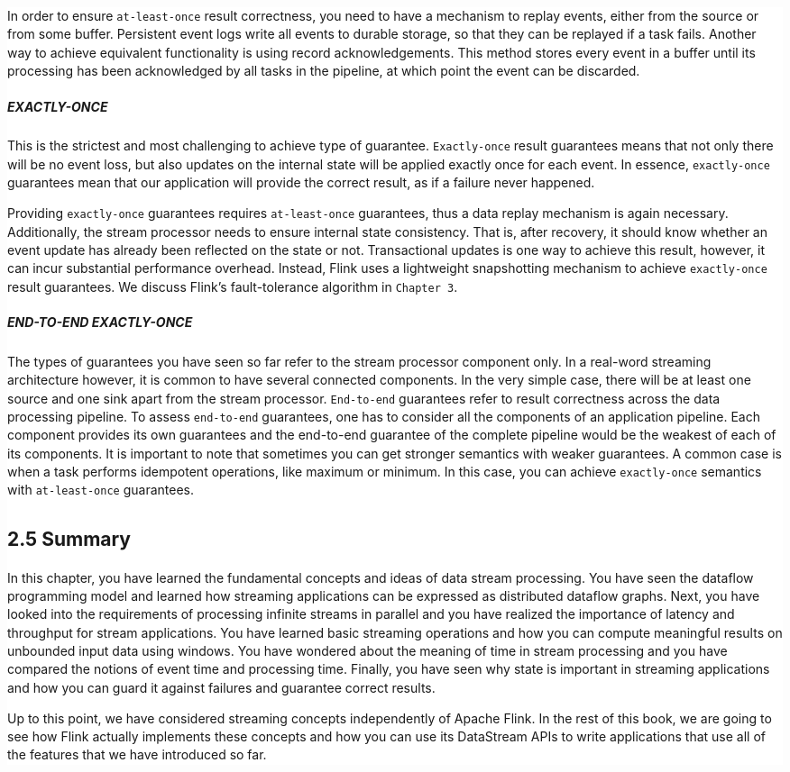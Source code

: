 In order to ensure `at-least-once` result correctness, you need to have a mechanism to replay events, either from the source or from some buffer. Persistent event logs write all events to durable storage, so that they can be replayed if a task fails. Another way to achieve equivalent functionality is using record acknowledgements. This method stores every event in a buffer until its processing has been acknowledged by all tasks in the pipeline, at which point the event can be discarded.

##### EXACTLY-ONCE
This is the strictest and most challenging to achieve type of guarantee. `Exactly-once` result guarantees means that not only there will be no event loss, but also updates on the internal state will be applied exactly once for each event. In essence, `exactly-once` guarantees mean that our application will provide the correct result, as if a failure never happened.

Providing `exactly-once` guarantees requires `at-least-once` guarantees, thus a data replay mechanism is again necessary. Additionally, the stream processor needs to ensure internal state consistency. That is, after recovery, it should know whether an event update has already been reflected on the state or not. Transactional updates is one way to achieve this result, however, it can incur substantial performance overhead. Instead, Flink uses a lightweight snapshotting mechanism to achieve `exactly-once` result guarantees. We discuss Flink’s fault-tolerance algorithm in `Chapter 3`.

##### END-TO-END EXACTLY-ONCE
The types of guarantees you have seen so far refer to the stream processor component only. In a real-word streaming architecture however, it is common to have several connected components. In the very simple case, there will be at least one source and one sink apart from the stream processor. `End-to-end` guarantees refer to result correctness across the data processing pipeline. To assess `end-to-end` guarantees, one has to consider all the components of an application pipeline. Each component provides its own guarantees and the end-to-end guarantee of the complete pipeline would be the weakest of each of its components. It is important to note that sometimes you can get stronger semantics with weaker guarantees. A common case is when a task performs idempotent operations, like maximum or minimum. In this case, you can achieve `exactly-once` semantics with `at-least-once` guarantees.

## 2.5 Summary
In this chapter, you have learned the fundamental concepts and ideas of data stream processing. You have seen the dataflow programming model and learned how streaming applications can be expressed as distributed dataflow graphs. Next, you have looked into the requirements of processing infinite streams in parallel and you have realized the importance of latency and throughput for stream applications. You have learned basic streaming operations and how you can compute meaningful results on unbounded input data using windows. You have wondered about the meaning of time in stream processing and you have compared the notions of event time and processing time. Finally, you have seen why state is important in streaming applications and how you can guard it against failures and guarantee correct results.

Up to this point, we have considered streaming concepts independently of Apache Flink. In the rest of this book, we are going to see how Flink actually implements these concepts and how you can use its DataStream APIs to write applications that use all of the features that we have introduced so far.





